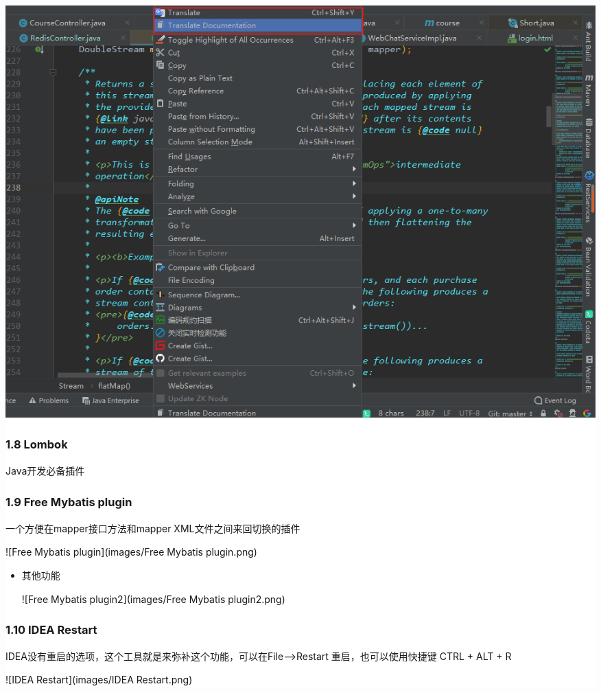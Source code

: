 ![image-20200425122654228](images/image-20200425122654228.png)

### 1.8 Lombok

Java开发必备插件

### 1.9 Free Mybatis plugin

一个方便在mapper接口方法和mapper XML文件之间来回切换的插件

![Free Mybatis plugin](images/Free Mybatis plugin.png)

- 其他功能

  ![Free Mybatis plugin2](images/Free Mybatis plugin2.png)

### 1.10 IDEA Restart

 IDEA没有重启的选项，这个工具就是来弥补这个功能，可以在File-->Restart 重启，也可以使用快捷键  CTRL + ALT + R

![IDEA Restart](images/IDEA Restart.png)
